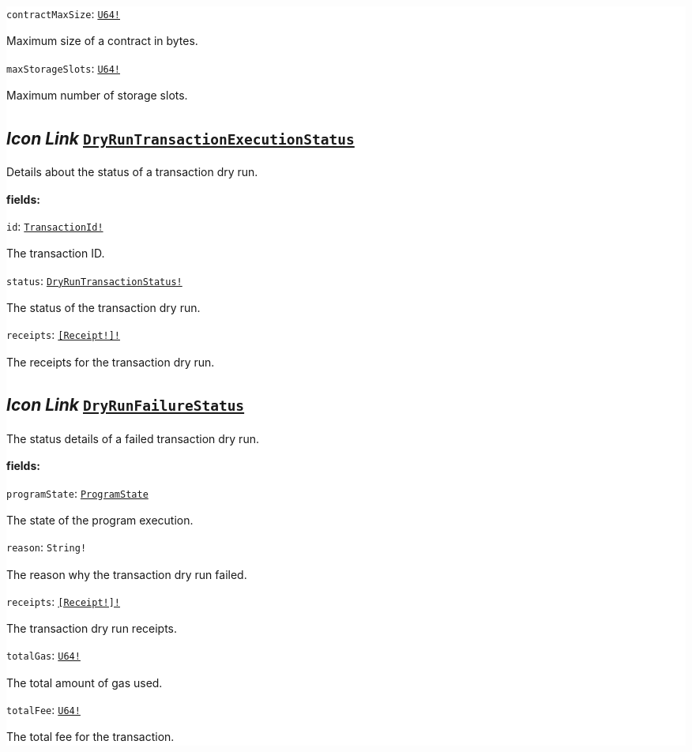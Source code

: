 `contractMaxSize`: [`U64!`](https://docs.fuel.network/docs/nightly/graphql/reference/scalars/#u64)

Maximum size of a contract in bytes.

`maxStorageSlots`: [`U64!`](https://docs.fuel.network/docs/nightly/graphql/reference/scalars/#u64)

Maximum number of storage slots.

## _Icon Link_ [`DryRunTransactionExecutionStatus`](https://docs.fuel.network/docs/nightly/graphql/reference/objects/\#dryruntransactionexecutionstatus)

Details about the status of a transaction dry run.

**fields:**

`id`: [`TransactionId!`](https://docs.fuel.network/docs/nightly/graphql/reference/scalars/#transactionid)

The transaction ID.

`status`: [`DryRunTransactionStatus!`](https://docs.fuel.network/docs/nightly/graphql/reference/unions/#dryruntransactionstatus)

The status of the transaction dry run.

`receipts`: [`[Receipt!]!`](https://docs.fuel.network/docs/nightly/graphql/reference/objects/#receipt)

The receipts for the transaction dry run.

## _Icon Link_ [`DryRunFailureStatus`](https://docs.fuel.network/docs/nightly/graphql/reference/objects/\#dryrunfailurestatus)

The status details of a failed transaction dry run.

**fields:**

`programState`: [`ProgramState`](https://docs.fuel.network/docs/nightly/graphql/reference/objects/#programstate)

The state of the program execution.

`reason`: `String!`

The reason why the transaction dry run failed.

`receipts`: [`[Receipt!]!`](https://docs.fuel.network/docs/nightly/graphql/reference/objects/#receipt)

The transaction dry run receipts.

`totalGas`: [`U64!`](https://docs.fuel.network/docs/nightly/graphql/reference/scalars/#u64)

The total amount of gas used.

`totalFee`: [`U64!`](https://docs.fuel.network/docs/nightly/graphql/reference/scalars/#u64)

The total fee for the transaction.

